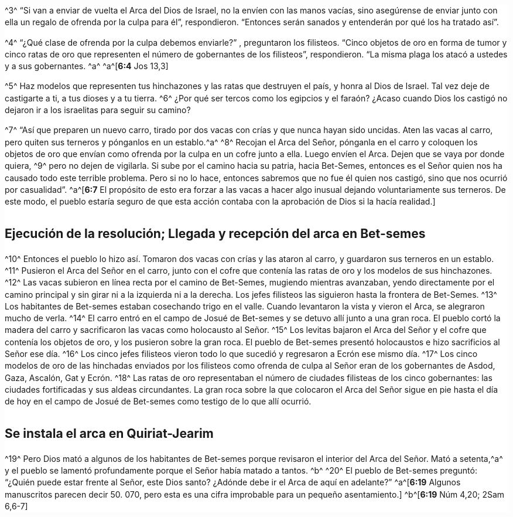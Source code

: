 ^3^ “Si van a enviar de vuelta el Arca del Dios de Israel, no la envíen con las manos vacías, sino asegúrense de enviar junto con ella un regalo de ofrenda por la culpa para él”, respondieron. “Entonces serán sanados y entenderán por qué los ha tratado así”. 

^4^ “¿Qué clase de ofrenda por la culpa debemos enviarle?” , preguntaron los filisteos. “Cinco objetos de oro en forma de tumor y cinco ratas de oro que representen el número de gobernantes de los filisteos”, respondieron. “La misma plaga los atacó a ustedes y a sus gobernantes. ^a^ 
^a^[**6:4** Jos 13,3]

^5^ Haz modelos que representen tus hinchazones y las ratas que destruyen el país, y honra al Dios de Israel. Tal vez deje de castigarte a ti, a tus dioses y a tu tierra. ^6^ ¿Por qué ser tercos como los egipcios y el faraón? ¿Acaso cuando Dios los castigó no dejaron ir a los israelitas para seguir su camino? 

^7^ “Así que preparen un nuevo carro, tirado por dos vacas con crías y que nunca hayan sido uncidas. Aten las vacas al carro, pero quiten sus terneros y pónganlos en un establo.^a^ ^8^ Recojan el Arca del Señor, pónganla en el carro y coloquen los objetos de oro que envían como ofrenda por la culpa en un cofre junto a ella. Luego envíen el Arca. Dejen que se vaya por donde quiera, ^9^ pero no dejen de vigilarla. Si sube por el camino hacia su patria, hacia Bet-Semes, entonces es el Señor quien nos ha causado todo este terrible problema. Pero si no lo hace, entonces sabremos que no fue él quien nos castigó, sino que nos ocurrió por casualidad”. 
^a^[**6:7** El propósito de esto era forzar a las vacas a hacer algo inusual dejando voluntariamente sus terneros. De este modo, el pueblo estaría seguro de que esta acción contaba con la aprobación de Dios si la hacía realidad.]

## Ejecución de la resolución; Llegada y recepción del arca en Bet-semes
^10^ Entonces el pueblo lo hizo así. Tomaron dos vacas con crías y las ataron al carro, y guardaron sus terneros en un establo. ^11^ Pusieron el Arca del Señor en el carro, junto con el cofre que contenía las ratas de oro y los modelos de sus hinchazones. ^12^ Las vacas subieron en línea recta por el camino de Bet-Semes, mugiendo mientras avanzaban, yendo directamente por el camino principal y sin girar ni a la izquierda ni a la derecha. Los jefes filisteos las siguieron hasta la frontera de Bet-Semes. ^13^ Los habitantes de Bet-semes estaban cosechando trigo en el valle. Cuando levantaron la vista y vieron el Arca, se alegraron mucho de verla. ^14^ El carro entró en el campo de Josué de Bet-semes y se detuvo allí junto a una gran roca. El pueblo cortó la madera del carro y sacrificaron las vacas como holocausto al Señor. ^15^ Los levitas bajaron el Arca del Señor y el cofre que contenía los objetos de oro, y los pusieron sobre la gran roca. El pueblo de Bet-semes presentó holocaustos e hizo sacrificios al Señor ese día. ^16^ Los cinco jefes filisteos vieron todo lo que sucedió y regresaron a Ecrón ese mismo día. ^17^ Los cinco modelos de oro de las hinchadas enviados por los filisteos como ofrenda de culpa al Señor eran de los gobernantes de Asdod, Gaza, Ascalón, Gat y Ecrón. ^18^ Las ratas de oro representaban el número de ciudades filisteas de los cinco gobernantes: las ciudades fortificadas y sus aldeas circundantes. La gran roca sobre la que colocaron el Arca del Señor sigue en pie hasta el día de hoy en el campo de Josué de Bet-semes como testigo de lo que allí ocurrió. 

## Se instala el arca en Quiriat-Jearim
^19^ Pero Dios mató a algunos de los habitantes de Bet-semes porque revisaron el interior del Arca del Señor. Mató a setenta,^a^ y el pueblo se lamentó profundamente porque el Señor había matado a tantos. ^b^ ^20^ El pueblo de Bet-semes preguntó: “¿Quién puede estar frente al Señor, este Dios santo? ¿Adónde debe ir el Arca de aquí en adelante?” 
^a^[**6:19** Algunos manuscritos parecen decir 50. 070, pero esta es una cifra improbable para un pequeño asentamiento.] ^b^[**6:19** Núm 4,20; 2Sam 6,6-7]
